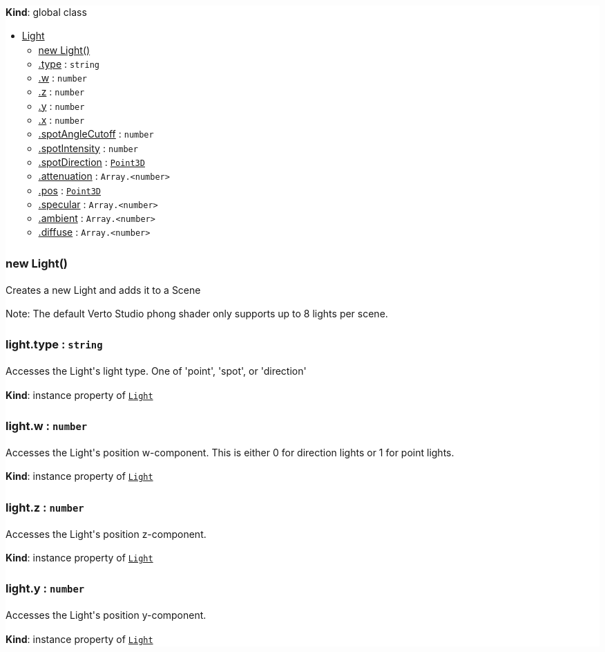 **Kind**: global class  

* [Light](#Light)
    * [new Light()](#new_Light_new)
    * [.type](#Light+type) : <code>string</code>
    * [.w](#Light+w) : <code>number</code>
    * [.z](#Light+z) : <code>number</code>
    * [.y](#Light+y) : <code>number</code>
    * [.x](#Light+x) : <code>number</code>
    * [.spotAngleCutoff](#Light+spotAngleCutoff) : <code>number</code>
    * [.spotIntensity](#Light+spotIntensity) : <code>number</code>
    * [.spotDirection](#Light+spotDirection) : [<code>Point3D</code>](#Point3D)
    * [.attenuation](#Light+attenuation) : <code>Array.&lt;number&gt;</code>
    * [.pos](#Light+pos) : [<code>Point3D</code>](#Point3D)
    * [.specular](#Light+specular) : <code>Array.&lt;number&gt;</code>
    * [.ambient](#Light+ambient) : <code>Array.&lt;number&gt;</code>
    * [.diffuse](#Light+diffuse) : <code>Array.&lt;number&gt;</code>

<a name="new_Light_new"></a>

### new Light()
Creates a new Light and adds it to a Scene
   <p>
   Note: The default Verto Studio phong shader only supports up to 8 lights per scene.
   </p>

<a name="Light+type"></a>

### light.type : <code>string</code>
Accesses the Light's light type.  One of 'point', 'spot', or 'direction'

**Kind**: instance property of [<code>Light</code>](#Light)  
<a name="Light+w"></a>

### light.w : <code>number</code>
Accesses the Light's position w-component.  This is either 0 for direction lights or 1 for point lights.

**Kind**: instance property of [<code>Light</code>](#Light)  
<a name="Light+z"></a>

### light.z : <code>number</code>
Accesses the Light's position z-component.

**Kind**: instance property of [<code>Light</code>](#Light)  
<a name="Light+y"></a>

### light.y : <code>number</code>
Accesses the Light's position y-component.

**Kind**: instance property of [<code>Light</code>](#Light)  
<a name="Light+x"></a>
